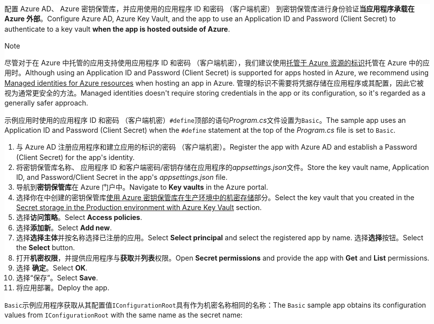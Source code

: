 <span data-ttu-id="0aa60-160">配置 Azure AD、 Azure 密钥保管库，并应用使用的应用程序 ID 和密码 （客户端机密） 到密钥保管库进行身份验证**当应用程序承载在 Azure 外部**。</span><span class="sxs-lookup"><span data-stu-id="0aa60-160">Configure Azure AD, Azure Key Vault, and the app to use an Application ID and Password (Client Secret) to authenticate to a key vault **when the app is hosted outside of Azure**.</span></span>

> [!NOTE]
> <span data-ttu-id="0aa60-161">尽管对于在 Azure 中托管的应用支持使用应用程序 ID 和密码 （客户端机密），我们建议使用[托管于 Azure 资源的标识](#use-managed-identities-for-azure-resources)托管在 Azure 中的应用时。</span><span class="sxs-lookup"><span data-stu-id="0aa60-161">Although using an Application ID and Password (Client Secret) is supported for apps hosted in Azure, we recommend using [Managed identities for Azure resources](#use-managed-identities-for-azure-resources) when hosting an app in Azure.</span></span> <span data-ttu-id="0aa60-162">管理的标识不需要将凭据存储在应用程序或其配置，因此它被视为通常更安全的方法。</span><span class="sxs-lookup"><span data-stu-id="0aa60-162">Managed identities doesn't require storing credentials in the app or its configuration, so it's regarded as a generally safer approach.</span></span>

<span data-ttu-id="0aa60-163">示例应用时使用的应用程序 ID 和密码 （客户端机密）`#define`顶部的语句*Program.cs*文件设置为`Basic`。</span><span class="sxs-lookup"><span data-stu-id="0aa60-163">The sample app uses an Application ID and Password (Client Secret) when the `#define` statement at the top of the *Program.cs* file is set to `Basic`.</span></span>

1. <span data-ttu-id="0aa60-164">与 Azure AD 注册应用程序和建立应用的标识的密码 （客户端机密）。</span><span class="sxs-lookup"><span data-stu-id="0aa60-164">Register the app with Azure AD and establish a Password (Client Secret) for the app's identity.</span></span>
1. <span data-ttu-id="0aa60-165">将密钥保管库名称、 应用程序 ID 和客户端密码/密钥存储在应用程序的*appsettings.json*文件。</span><span class="sxs-lookup"><span data-stu-id="0aa60-165">Store the key vault name, Application ID, and Password/Client Secret in the app's *appsettings.json* file.</span></span>
1. <span data-ttu-id="0aa60-166">导航到**密钥保管库**在 Azure 门户中。</span><span class="sxs-lookup"><span data-stu-id="0aa60-166">Navigate to **Key vaults** in the Azure portal.</span></span>
1. <span data-ttu-id="0aa60-167">选择你在中创建的密钥保管库[使用 Azure 密钥保管库在生产环境中的机密存储](#secret-storage-in-the-production-environment-with-azure-key-vault)部分。</span><span class="sxs-lookup"><span data-stu-id="0aa60-167">Select the key vault that you created in the [Secret storage in the Production environment with Azure Key Vault](#secret-storage-in-the-production-environment-with-azure-key-vault) section.</span></span>
1. <span data-ttu-id="0aa60-168">选择**访问策略**。</span><span class="sxs-lookup"><span data-stu-id="0aa60-168">Select **Access policies**.</span></span>
1. <span data-ttu-id="0aa60-169">选择**添加新**。</span><span class="sxs-lookup"><span data-stu-id="0aa60-169">Select **Add new**.</span></span>
1. <span data-ttu-id="0aa60-170">选择**选择主体**并按名称选择已注册的应用。</span><span class="sxs-lookup"><span data-stu-id="0aa60-170">Select **Select principal** and select the registered app by name.</span></span> <span data-ttu-id="0aa60-171">选择**选择**按钮。</span><span class="sxs-lookup"><span data-stu-id="0aa60-171">Select the **Select** button.</span></span>
1. <span data-ttu-id="0aa60-172">打开**机密权限**，并提供应用程序与**获取**并**列表**权限。</span><span class="sxs-lookup"><span data-stu-id="0aa60-172">Open **Secret permissions** and provide the app with **Get** and **List** permissions.</span></span>
1. <span data-ttu-id="0aa60-173">选择 **确定**。</span><span class="sxs-lookup"><span data-stu-id="0aa60-173">Select **OK**.</span></span>
1. <span data-ttu-id="0aa60-174">选择“保存”。</span><span class="sxs-lookup"><span data-stu-id="0aa60-174">Select **Save**.</span></span>
1. <span data-ttu-id="0aa60-175">将应用部署。</span><span class="sxs-lookup"><span data-stu-id="0aa60-175">Deploy the app.</span></span>

<span data-ttu-id="0aa60-176">`Basic`示例应用程序获取从其配置值`IConfigurationRoot`具有作为机密名称相同的名称：</span><span class="sxs-lookup"><span data-stu-id="0aa60-176">The `Basic` sample app obtains its configuration values from `IConfigurationRoot` with the same name as the secret name:</span></span>
